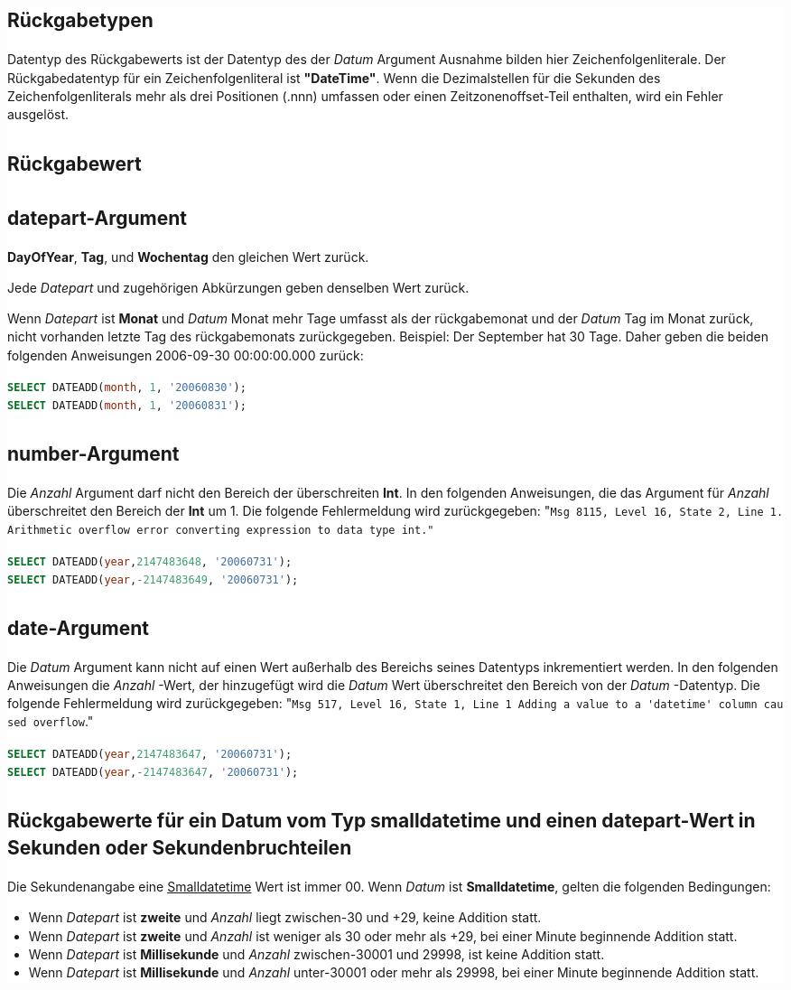 ## <a name="return-types"></a>Rückgabetypen
Datentyp des Rückgabewerts ist der Datentyp des der *Datum* Argument Ausnahme bilden hier Zeichenfolgenliterale.
Der Rückgabedatentyp für ein Zeichenfolgenliteral ist **"DateTime"**. Wenn die Dezimalstellen für die Sekunden des Zeichenfolgenliterals mehr als drei Positionen (.nnn) umfassen oder einen Zeitzonenoffset-Teil enthalten, wird ein Fehler ausgelöst.
  
## <a name="return-value"></a>Rückgabewert  
  
## <a name="datepart-argument"></a>datepart-Argument  
**DayOfYear**, **Tag**, und **Wochentag** den gleichen Wert zurück.
  
Jede *Datepart* und zugehörigen Abkürzungen geben denselben Wert zurück.
  
Wenn *Datepart* ist **Monat** und *Datum* Monat mehr Tage umfasst als der rückgabemonat und der *Datum* Tag im Monat zurück, nicht vorhanden letzte Tag des rückgabemonats zurückgegeben. Beispiel: Der September hat 30 Tage. Daher geben die beiden folgenden Anweisungen 2006-09-30 00:00:00.000 zurück:
  
```sql
SELECT DATEADD(month, 1, '20060830');
SELECT DATEADD(month, 1, '20060831');
```
  
## <a name="number-argument"></a>number-Argument  
Die *Anzahl* Argument darf nicht den Bereich der überschreiten **Int**. In den folgenden Anweisungen, die das Argument für *Anzahl* überschreitet den Bereich der **Int** um 1. Die folgende Fehlermeldung wird zurückgegeben: "`Msg 8115, Level 16, State 2, Line 1. Arithmetic overflow error converting expression to data type int."`
  
```sql
SELECT DATEADD(year,2147483648, '20060731');  
SELECT DATEADD(year,-2147483649, '20060731');  
```  
  
## <a name="date-argument"></a>date-Argument  
Die *Datum* Argument kann nicht auf einen Wert außerhalb des Bereichs seines Datentyps inkrementiert werden. In den folgenden Anweisungen die *Anzahl* -Wert, der hinzugefügt wird die *Datum* Wert überschreitet den Bereich von der *Datum* -Datentyp. Die folgende Fehlermeldung wird zurückgegeben: "`Msg 517, Level 16, State 1, Line 1 Adding a value to a 'datetime' column caused overflow`."
  
```sql
SELECT DATEADD(year,2147483647, '20060731');  
SELECT DATEADD(year,-2147483647, '20060731');  
```  
  
## <a name="return-values-for-a-smalldatetime-date-and-a-second-or-fractional-seconds-datepart"></a>Rückgabewerte für ein Datum vom Typ smalldatetime und einen datepart-Wert in Sekunden oder Sekundenbruchteilen  
Die Sekundenangabe eine [Smalldatetime](../../t-sql/data-types/smalldatetime-transact-sql.md) Wert ist immer 00. Wenn *Datum* ist **Smalldatetime**, gelten die folgenden Bedingungen:
-   Wenn *Datepart* ist **zweite** und *Anzahl* liegt zwischen-30 und +29, keine Addition statt.  
-   Wenn *Datepart* ist **zweite** und *Anzahl* ist weniger als 30 oder mehr als +29, bei einer Minute beginnende Addition statt.  
-   Wenn *Datepart* ist **Millisekunde** und *Anzahl* zwischen-30001 und 29998, ist keine Addition statt.  
-   Wenn *Datepart* ist **Millisekunde** und *Anzahl* unter-30001 oder mehr als 29998, bei einer Minute beginnende Addition statt.  
  